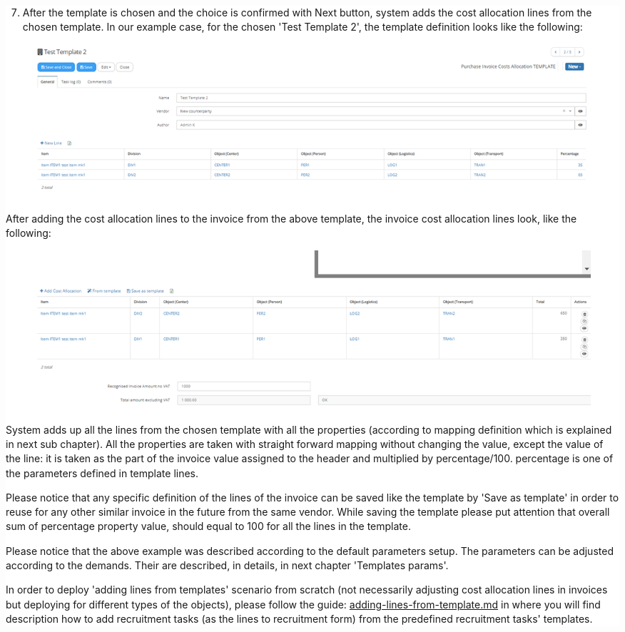 7. After the template is chosen and the choice is confirmed with Next button, system adds the cost allocation lines from the chosen template. In our example case, for the chosen 'Test Template 2', the template definition looks like the following:

<figure><img src="../.gitbook/assets/image (46).png" alt=""><figcaption></figcaption></figure>

After adding the cost allocation lines to the invoice from the above template, the invoice cost allocation lines look, like the following:&#x20;

<figure><img src="../.gitbook/assets/image (47).png" alt=""><figcaption></figcaption></figure>

System adds up all the lines from the chosen template with all the properties (according to mapping definition which is explained in next sub chapter). All the properties are taken with straight forward mapping without changing the value, except the value of the line: it is taken as the part of the invoice value assigned to the header and multiplied by percentage/100. percentage is one of the parameters defined in template lines.

Please notice that any specific definition of the lines of the invoice can be saved like the template by 'Save as template' in order to reuse for any other similar invoice in the future from the same vendor.  While saving the template please put attention that overall sum of percentage property value, should equal to 100 for all the lines in the template.

Please notice that the above example was described according to the default parameters setup. The parameters can be adjusted according to the demands. Their are described, in details, in next chapter 'Templates params'.&#x20;

In order to deploy 'adding lines from templates' scenario from scratch (not necessarily adjusting cost allocation lines in invoices but deploying for different types of the objects), please follow the guide: [adding-lines-from-template.md](expressions-examples/adding-lines-from-template.md "mention") in where you will find description how to add recruitment tasks (as the lines to recruitment form) from the predefined recruitment tasks' templates. &#x20;
